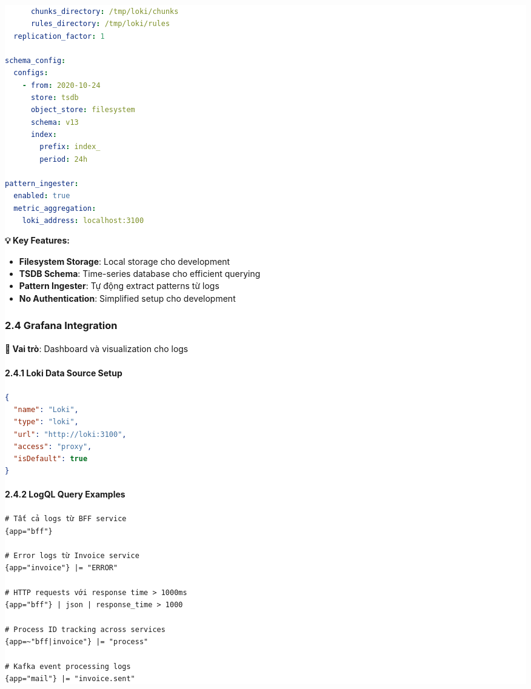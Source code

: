 ```yaml
      chunks_directory: /tmp/loki/chunks
      rules_directory: /tmp/loki/rules
  replication_factor: 1

schema_config:
  configs:
    - from: 2020-10-24
      store: tsdb
      object_store: filesystem
      schema: v13
      index:
        prefix: index_
        period: 24h

pattern_ingester:
  enabled: true
  metric_aggregation:
    loki_address: localhost:3100
```

**💡 Key Features:**
- **Filesystem Storage**: Local storage cho development
- **TSDB Schema**: Time-series database cho efficient querying
- **Pattern Ingester**: Tự động extract patterns từ logs
- **No Authentication**: Simplified setup cho development

### 2.4 Grafana Integration

**📍 Vai trò**: Dashboard và visualization cho logs

#### 2.4.1 Loki Data Source Setup
```json
{
  "name": "Loki",
  "type": "loki",
  "url": "http://loki:3100",
  "access": "proxy",
  "isDefault": true
}
```

#### 2.4.2 LogQL Query Examples
```logql
# Tất cả logs từ BFF service
{app="bff"}

# Error logs từ Invoice service
{app="invoice"} |= "ERROR"

# HTTP requests với response time > 1000ms
{app="bff"} | json | response_time > 1000

# Process ID tracking across services
{app=~"bff|invoice"} |= "process"

# Kafka event processing logs
{app="mail"} |= "invoice.sent"
```
